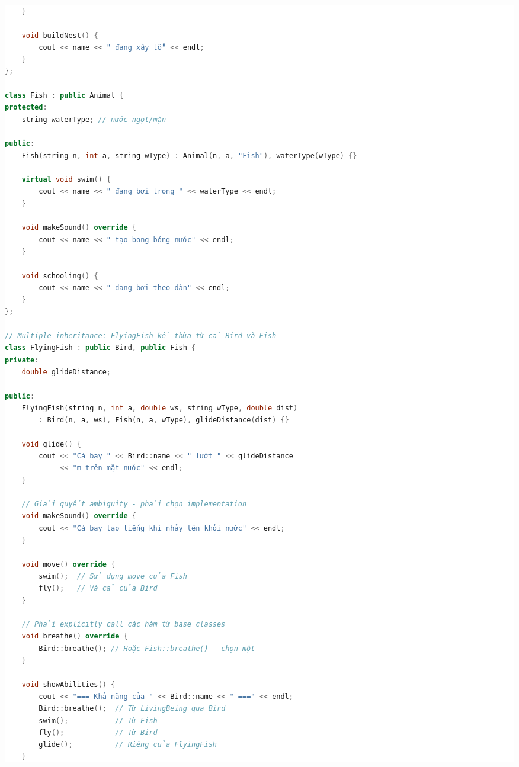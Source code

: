 ```cpp
    }
    
    void buildNest() {
        cout << name << " đang xây tổ" << endl;
    }
};

class Fish : public Animal {
protected:
    string waterType; // nước ngọt/mặn
    
public:
    Fish(string n, int a, string wType) : Animal(n, a, "Fish"), waterType(wType) {}
    
    virtual void swim() {
        cout << name << " đang bơi trong " << waterType << endl;
    }
    
    void makeSound() override {
        cout << name << " tạo bong bóng nước" << endl;
    }
    
    void schooling() {
        cout << name << " đang bơi theo đàn" << endl;
    }
};

// Multiple inheritance: FlyingFish kế thừa từ cả Bird và Fish
class FlyingFish : public Bird, public Fish {
private:
    double glideDistance;
    
public:
    FlyingFish(string n, int a, double ws, string wType, double dist) 
        : Bird(n, a, ws), Fish(n, a, wType), glideDistance(dist) {}
    
    void glide() {
        cout << "Cá bay " << Bird::name << " lướt " << glideDistance 
             << "m trên mặt nước" << endl;
    }
    
    // Giải quyết ambiguity - phải chọn implementation
    void makeSound() override {
        cout << "Cá bay tạo tiếng khi nhảy lên khỏi nước" << endl;
    }
    
    void move() override {
        swim();  // Sử dụng move của Fish
        fly();   // Và cả của Bird
    }
    
    // Phải explicitly call các hàm từ base classes
    void breathe() override {
        Bird::breathe(); // Hoặc Fish::breathe() - chọn một
    }
    
    void showAbilities() {
        cout << "=== Khả năng của " << Bird::name << " ===" << endl;
        Bird::breathe();  // Từ LivingBeing qua Bird
        swim();           // Từ Fish
        fly();            // Từ Bird
        glide();          // Riêng của FlyingFish
    }
```